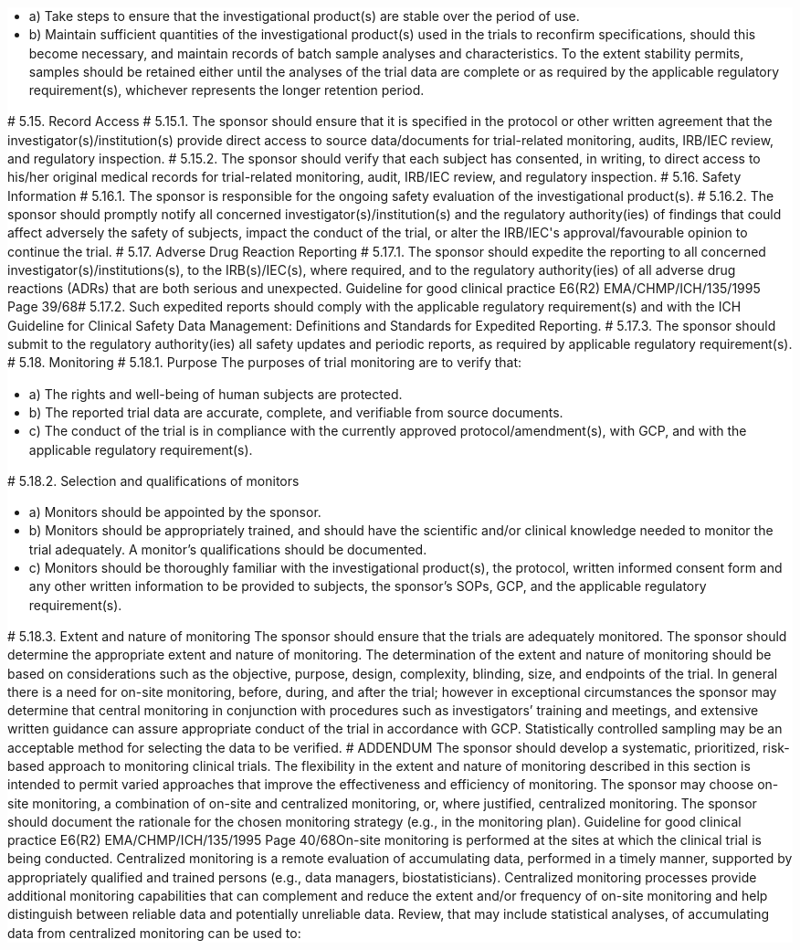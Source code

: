 * a) Take steps to ensure that the investigational product(s) are stable over the period of use.
* b) Maintain sufficient quantities of the investigational product(s) used in the trials to reconfirm specifications, should this become necessary, and maintain records of batch sample analyses and characteristics. To the extent stability permits, samples should be retained either until the analyses of the trial data are complete or as required by the applicable regulatory requirement(s), whichever represents the longer retention period.

\# 5.15. Record Access # 5.15.1. The sponsor should ensure that it is specified in the protocol or other written agreement that the investigator(s)/institution(s) provide direct access to source data/documents for trial-related monitoring, audits, IRB/IEC review, and regulatory inspection. # 5.15.2. The sponsor should verify that each subject has consented, in writing, to direct access to his/her original medical records for trial-related monitoring, audit, IRB/IEC review, and regulatory inspection. # 5.16. Safety Information # 5.16.1. The sponsor is responsible for the ongoing safety evaluation of the investigational product(s). # 5.16.2. The sponsor should promptly notify all concerned investigator(s)/institution(s) and the regulatory authority(ies) of findings that could affect adversely the safety of subjects, impact the conduct of the trial, or alter the IRB/IEC's approval/favourable opinion to continue the trial. # 5.17. Adverse Drug Reaction Reporting # 5.17.1. The sponsor should expedite the reporting to all concerned investigator(s)/institutions(s), to the IRB(s)/IEC(s), where required, and to the regulatory authority(ies) of all adverse drug reactions (ADRs) that are both serious and unexpected. Guideline for good clinical practice E6(R2) EMA/CHMP/ICH/135/1995 Page 39/68\# 5.17.2. Such expedited reports should comply with the applicable regulatory requirement(s) and with the ICH Guideline for Clinical Safety Data Management: Definitions and Standards for Expedited Reporting. # 5.17.3. The sponsor should submit to the regulatory authority(ies) all safety updates and periodic reports, as required by applicable regulatory requirement(s). # 5.18. Monitoring # 5.18.1. Purpose The purposes of trial monitoring are to verify that:

* a) The rights and well-being of human subjects are protected.
* b) The reported trial data are accurate, complete, and verifiable from source documents.
* c) The conduct of the trial is in compliance with the currently approved protocol/amendment(s), with GCP, and with the applicable regulatory requirement(s).

\# 5.18.2. Selection and qualifications of monitors

* a) Monitors should be appointed by the sponsor.
* b) Monitors should be appropriately trained, and should have the scientific and/or clinical knowledge needed to monitor the trial adequately. A monitor’s qualifications should be documented.
* c) Monitors should be thoroughly familiar with the investigational product(s), the protocol, written informed consent form and any other written information to be provided to subjects, the sponsor’s SOPs, GCP, and the applicable regulatory requirement(s).

\# 5.18.3. Extent and nature of monitoring The sponsor should ensure that the trials are adequately monitored. The sponsor should determine the appropriate extent and nature of monitoring. The determination of the extent and nature of monitoring should be based on considerations such as the objective, purpose, design, complexity, blinding, size, and endpoints of the trial. In general there is a need for on-site monitoring, before, during, and after the trial; however in exceptional circumstances the sponsor may determine that central monitoring in conjunction with procedures such as investigators’ training and meetings, and extensive written guidance can assure appropriate conduct of the trial in accordance with GCP. Statistically controlled sampling may be an acceptable method for selecting the data to be verified. # ADDENDUM The sponsor should develop a systematic, prioritized, risk-based approach to monitoring clinical trials. The flexibility in the extent and nature of monitoring described in this section is intended to permit varied approaches that improve the effectiveness and efficiency of monitoring. The sponsor may choose on-site monitoring, a combination of on-site and centralized monitoring, or, where justified, centralized monitoring. The sponsor should document the rationale for the chosen monitoring strategy (e.g., in the monitoring plan). Guideline for good clinical practice E6(R2) EMA/CHMP/ICH/135/1995 Page 40/68On-site monitoring is performed at the sites at which the clinical trial is being conducted. Centralized monitoring is a remote evaluation of accumulating data, performed in a timely manner, supported by appropriately qualified and trained persons (e.g., data managers, biostatisticians). Centralized monitoring processes provide additional monitoring capabilities that can complement and reduce the extent and/or frequency of on-site monitoring and help distinguish between reliable data and potentially unreliable data. Review, that may include statistical analyses, of accumulating data from centralized monitoring can be used to:
